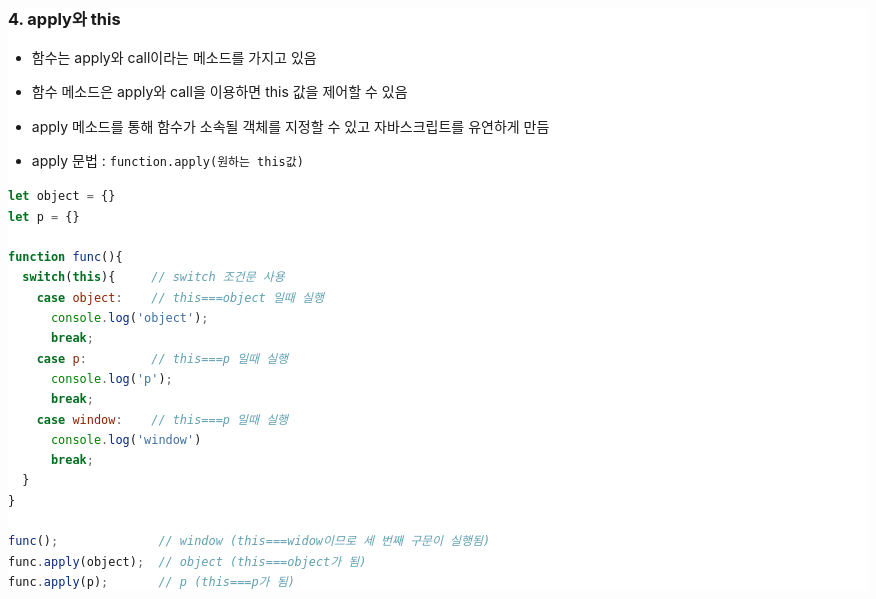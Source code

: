 ### 4. apply와 this
- 함수는 apply와 call이라는 메소드를 가지고 있음

- 함수 메소드은 apply와 call을 이용하면 this 값을 제어할 수 있음

- apply 메소드를 통해 함수가 소속될 객체를 지정할 수 있고 자바스크립트를 유연하게 만듬

- apply 문법 : ```function.apply(원하는 this값)```

```js
let object = {}
let p = {}

function func(){
  switch(this){     // switch 조건문 사용
    case object:    // this===object 일때 실행
      console.log('object');
      break;
    case p:         // this===p 일때 실행
      console.log('p');
      break;
    case window:    // this===p 일때 실행
      console.log('window')
      break;
  }
}

func();              // window (this===widow이므로 세 번째 구문이 실행됨)
func.apply(object);  // object (this===object가 됨)
func.apply(p);       // p (this===p가 됨)
```
